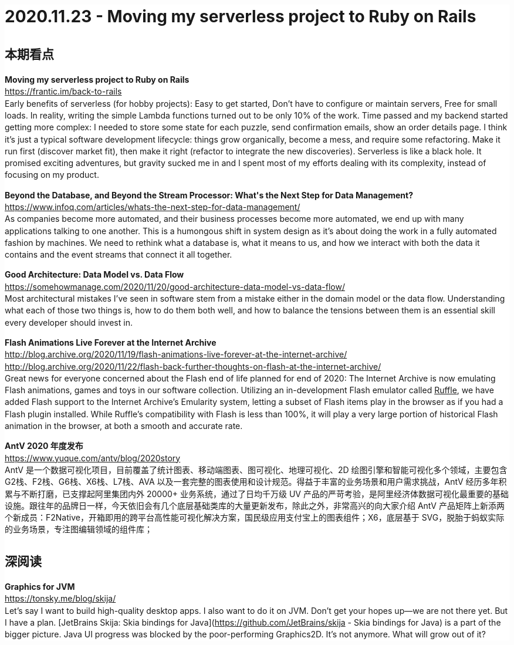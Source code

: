 2020.11.23 - Moving my serverless project to Ruby on Rails  
========  

## 本期看点

**Moving my serverless project to Ruby on Rails**  
https://frantic.im/back-to-rails  
Early benefits of serverless (for hobby projects): Easy to get started, Don’t have to configure or maintain servers, Free for small loads. In reality, writing the simple Lambda functions turned out to be only 10% of the work. Time passed and my backend started getting more complex: I needed to store some state for each puzzle, send confirmation emails, show an order details page. I think it’s just a typical software development lifecycle: things grow organically, become a mess, and require some refactoring. Make it run first (discover market fit), then make it right (refactor to integrate the new discoveries). Serverless is like a black hole. It promised exciting adventures, but gravity sucked me in and I spent most of my efforts dealing with its complexity, instead of focusing on my product.

**Beyond the Database, and Beyond the Stream Processor: What's the Next Step for Data Management?**  
https://www.infoq.com/articles/whats-the-next-step-for-data-management/  
As companies become more automated, and their business processes become more automated, we end up with many applications talking to one another. This is a humongous shift in system design as it’s about doing the work in a fully automated fashion by machines. We need to rethink what a database is, what it means to us, and how we interact with both the data it contains and the event streams that connect it all together.

**Good Architecture: Data Model vs. Data Flow**  
https://somehowmanage.com/2020/11/20/good-architecture-data-model-vs-data-flow/  
Most architectural mistakes I’ve seen in software stem from a mistake either in the domain model or the data flow. Understanding what each of those two things is, how to do them both well, and how to balance the tensions between them is an essential skill every developer should invest in.

**Flash Animations Live Forever at the Internet Archive**  
http://blog.archive.org/2020/11/19/flash-animations-live-forever-at-the-internet-archive/  
http://blog.archive.org/2020/11/22/flash-back-further-thoughts-on-flash-at-the-internet-archive/  
Great news for everyone concerned about the Flash end of life planned for end of 2020: The Internet Archive is now emulating Flash animations, games and toys in our software collection. Utilizing an in-development Flash emulator called [Ruffle](https://ruffle.rs/), we have added Flash support to the Internet Archive’s Emularity system, letting a subset of Flash items play in the browser as if you had a Flash plugin installed. While Ruffle’s compatibility with Flash is less than 100%, it will play a very large portion of historical Flash animation in the browser, at both a smooth and accurate rate.

**AntV 2020 年度发布**  
https://www.yuque.com/antv/blog/2020story  
AntV 是一个数据可视化项目，目前覆盖了统计图表、移动端图表、图可视化、地理可视化、2D 绘图引擎和智能可视化多个领域，主要包含 G2栈、F2栈、G6栈、X6栈、L7栈、AVA 以及一套完整的图表使用和设计规范。得益于丰富的业务场景和用户需求挑战，AntV 经历多年积累与不断打磨，已支撑起阿里集团内外 20000+ 业务系统，通过了日均千万级 UV 产品的严苛考验，是阿里经济体数据可视化最重要的基础设施。跟往年的品牌日一样，今天依旧会有几个底层基础类库的大量更新发布，除此之外，非常高兴的向大家介绍 AntV 产品矩阵上新添两个新成员：F2Native，开箱即用的跨平台高性能可视化解决方案，国民级应用支付宝上的图表组件；X6，底层基于 SVG，脱胎于蚂蚁实际的业务场景，专注图编辑领域的组件库；

## 深阅读

**Graphics for JVM**  
https://tonsky.me/blog/skija/  
Let’s say I want to build high-quality desktop apps. I also want to do it on JVM. Don’t get your hopes up—we are not there yet. But I have a plan. [JetBrains Skija: Skia bindings for Java](https://github.com/JetBrains/skija - Skia bindings for Java) is a part of the bigger picture. Java UI progress was blocked by the poor-performing Graphics2D. It’s not anymore. What will grow out of it? 
